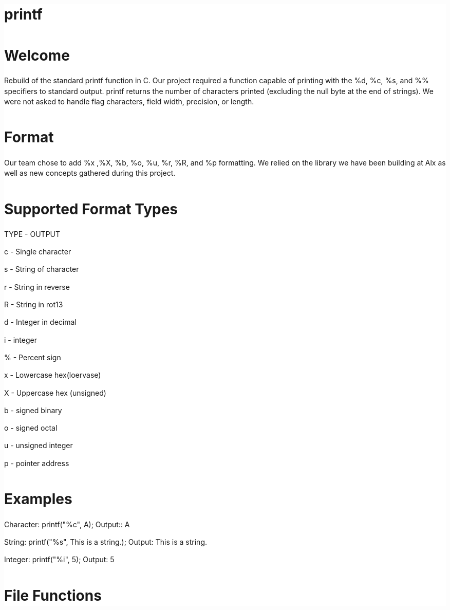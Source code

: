 # printf

# Welcome

Rebuild of the standard printf function in C. Our project required a function capable of printing with the %d, %c, %s, and %% specifiers to standard output. printf returns the number of characters printed (excluding the null byte at the end of strings). We were not asked to handle flag characters, field width, precision, or length.
# Format 

Our team chose to add %x ,%X, %b, %o, %u, %r, %R, and %p formatting. We relied on the library we have been building at Alx as well as new concepts gathered during this project.
# Supported Format Types
TYPE - OUTPUT

c - Single character

s - String of character

r - String in reverse

R - String in rot13

d - Integer in decimal

i - integer

% - Percent sign

x - Lowercase hex(loervase)

X - Uppercase hex (unsigned)

b -  signed binary

o -  signed octal

u - unsigned integer

p - pointer address

# Examples

Character: printf("%c", A); Output:: A

String: printf("%s", This is a string.); Output: This is a string.

Integer: printf("%i", 5); Output: 5

# File Functions
